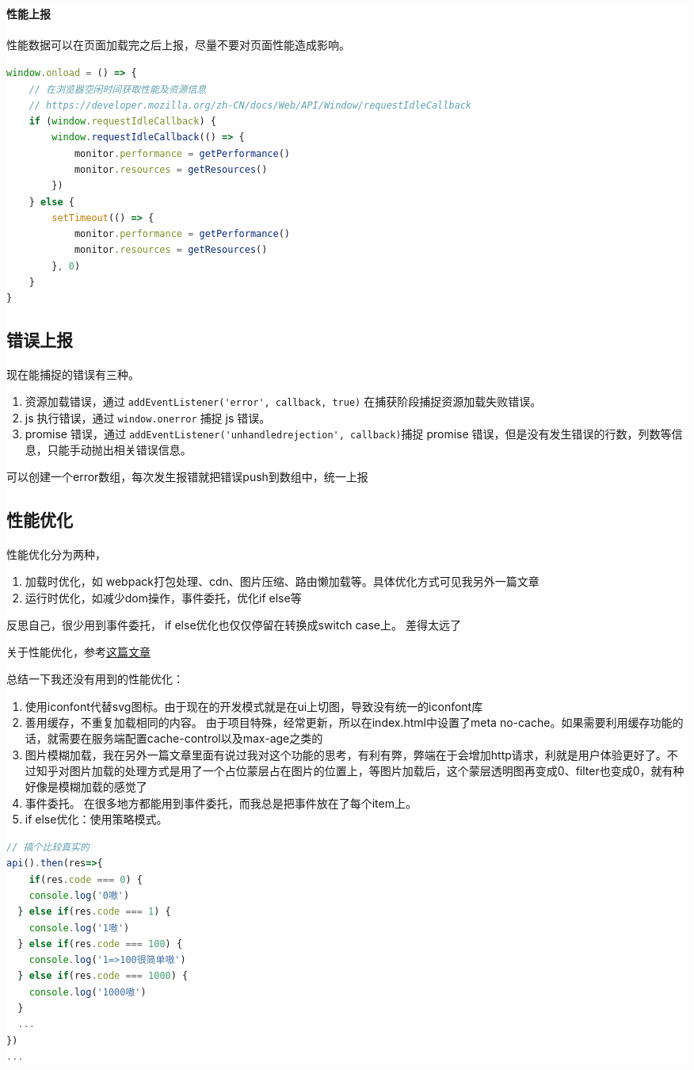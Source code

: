 #### 性能上报

性能数据可以在页面加载完之后上报，尽量不要对页面性能造成影响。
```javascript
window.onload = () => {
    // 在浏览器空闲时间获取性能及资源信息
    // https://developer.mozilla.org/zh-CN/docs/Web/API/Window/requestIdleCallback
    if (window.requestIdleCallback) {
        window.requestIdleCallback(() => {
            monitor.performance = getPerformance()
            monitor.resources = getResources()
        })
    } else {
        setTimeout(() => {
            monitor.performance = getPerformance()
            monitor.resources = getResources()
        }, 0)
    }
}
```

## 错误上报

现在能捕捉的错误有三种。

1. 资源加载错误，通过 `addEventListener('error', callback, true)` 在捕获阶段捕捉资源加载失败错误。
2. js 执行错误，通过 `window.onerror` 捕捉 js 错误。
3. promise 错误，通过 `addEventListener('unhandledrejection', callback)`捕捉 promise 错误，但是没有发生错误的行数，列数等信息，只能手动抛出相关错误信息。

可以创建一个error数组，每次发生报错就把错误push到数组中，统一上报

## 性能优化

性能优化分为两种，

1. 加载时优化，如 webpack打包处理、cdn、图片压缩、路由懒加载等。具体优化方式可见我另外一篇文章
2. 运行时优化，如减少dom操作，事件委托，优化if else等

反思自己，很少用到事件委托， if else优化也仅仅停留在转换成switch case上。 差得太远了

关于性能优化，参考[这篇文章](https://juejin.cn/post/6892994632968306702#heading-27)

总结一下我还没有用到的性能优化：

1. 使用iconfont代替svg图标。由于现在的开发模式就是在ui上切图，导致没有统一的iconfont库
2. 善用缓存，不重复加载相同的内容。 由于项目特殊，经常更新，所以在index.html中设置了meta no-cache。如果需要利用缓存功能的话，就需要在服务端配置cache-control以及max-age之类的
3. 图片模糊加载，我在另外一篇文章里面有说过我对这个功能的思考，有利有弊，弊端在于会增加http请求，利就是用户体验更好了。不过知乎对图片加载的处理方式是用了一个占位蒙层占在图片的位置上，等图片加载后，这个蒙层透明图再变成0、filter也变成0，就有种好像是模糊加载的感觉了
4. 事件委托。 在很多地方都能用到事件委托，而我总是把事件放在了每个item上。
5. if else优化：使用策略模式。
```javascript
// 搞个比较真实的
api().then(res=>{
	if(res.code === 0) {
  	console.log('0嗷')
  } else if(res.code === 1) {
  	console.log('1嗷')
  } else if(res.code === 100) {
  	console.log('1=>100很简单嗷')
  } else if(res.code === 1000) {
  	console.log('1000嗷')
  }
  ...
})
...
```